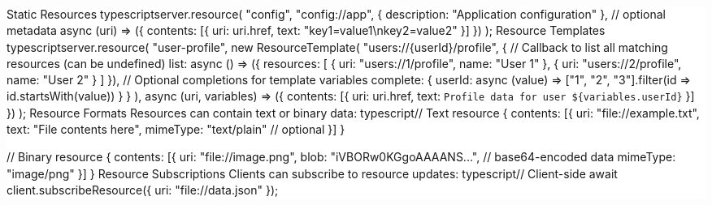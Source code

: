 Static Resources
typescriptserver.resource(
  "config",
  "config://app",
  { description: "Application configuration" },  // optional metadata
  async (uri) => ({
    contents: [{
      uri: uri.href,
      text: "key1=value1\nkey2=value2"
    }]
  })
);
Resource Templates
typescriptserver.resource(
  "user-profile",
  new ResourceTemplate(
    "users://{userId}/profile", 
    {
      // Callback to list all matching resources (can be undefined)
      list: async () => ({
        resources: [
          { uri: "users://1/profile", name: "User 1" },
          { uri: "users://2/profile", name: "User 2" }
        ]
      }),
      // Optional completions for template variables
      complete: {
        userId: async (value) => ["1", "2", "3"].filter(id => id.startsWith(value))
      }
    }
  ),
  async (uri, variables) => ({
    contents: [{
      uri: uri.href,
      text: `Profile data for user ${variables.userId}`
    }]
  })
);
Resource Formats
Resources can contain text or binary data:
typescript// Text resource
{
  contents: [{
    uri: "file://example.txt",
    text: "File contents here",
    mimeType: "text/plain"  // optional
  }]
}

// Binary resource
{
  contents: [{
    uri: "file://image.png",
    blob: "iVBORw0KGgoAAAANS...", // base64-encoded data
    mimeType: "image/png"
  }]
}
Resource Subscriptions
Clients can subscribe to resource updates:
typescript// Client-side
await client.subscribeResource({ uri: "file://data.json" });
